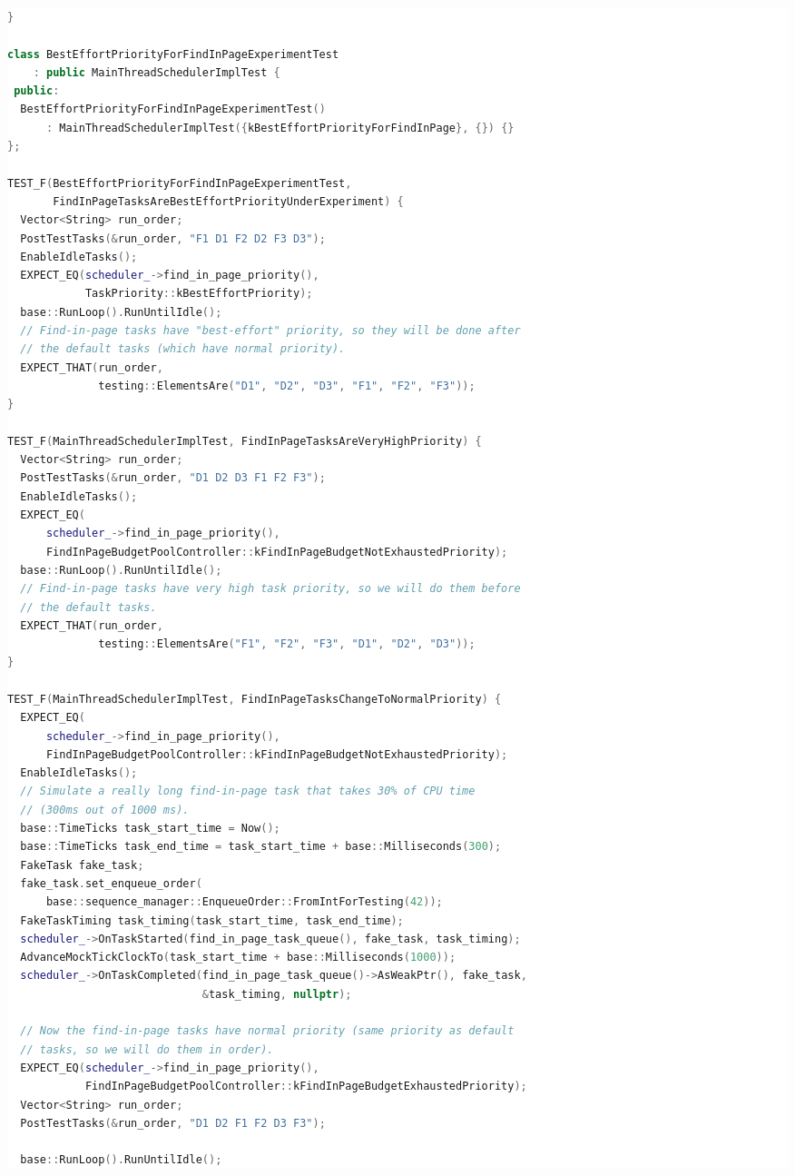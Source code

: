 ```cpp
}

class BestEffortPriorityForFindInPageExperimentTest
    : public MainThreadSchedulerImplTest {
 public:
  BestEffortPriorityForFindInPageExperimentTest()
      : MainThreadSchedulerImplTest({kBestEffortPriorityForFindInPage}, {}) {}
};

TEST_F(BestEffortPriorityForFindInPageExperimentTest,
       FindInPageTasksAreBestEffortPriorityUnderExperiment) {
  Vector<String> run_order;
  PostTestTasks(&run_order, "F1 D1 F2 D2 F3 D3");
  EnableIdleTasks();
  EXPECT_EQ(scheduler_->find_in_page_priority(),
            TaskPriority::kBestEffortPriority);
  base::RunLoop().RunUntilIdle();
  // Find-in-page tasks have "best-effort" priority, so they will be done after
  // the default tasks (which have normal priority).
  EXPECT_THAT(run_order,
              testing::ElementsAre("D1", "D2", "D3", "F1", "F2", "F3"));
}

TEST_F(MainThreadSchedulerImplTest, FindInPageTasksAreVeryHighPriority) {
  Vector<String> run_order;
  PostTestTasks(&run_order, "D1 D2 D3 F1 F2 F3");
  EnableIdleTasks();
  EXPECT_EQ(
      scheduler_->find_in_page_priority(),
      FindInPageBudgetPoolController::kFindInPageBudgetNotExhaustedPriority);
  base::RunLoop().RunUntilIdle();
  // Find-in-page tasks have very high task priority, so we will do them before
  // the default tasks.
  EXPECT_THAT(run_order,
              testing::ElementsAre("F1", "F2", "F3", "D1", "D2", "D3"));
}

TEST_F(MainThreadSchedulerImplTest, FindInPageTasksChangeToNormalPriority) {
  EXPECT_EQ(
      scheduler_->find_in_page_priority(),
      FindInPageBudgetPoolController::kFindInPageBudgetNotExhaustedPriority);
  EnableIdleTasks();
  // Simulate a really long find-in-page task that takes 30% of CPU time
  // (300ms out of 1000 ms).
  base::TimeTicks task_start_time = Now();
  base::TimeTicks task_end_time = task_start_time + base::Milliseconds(300);
  FakeTask fake_task;
  fake_task.set_enqueue_order(
      base::sequence_manager::EnqueueOrder::FromIntForTesting(42));
  FakeTaskTiming task_timing(task_start_time, task_end_time);
  scheduler_->OnTaskStarted(find_in_page_task_queue(), fake_task, task_timing);
  AdvanceMockTickClockTo(task_start_time + base::Milliseconds(1000));
  scheduler_->OnTaskCompleted(find_in_page_task_queue()->AsWeakPtr(), fake_task,
                              &task_timing, nullptr);

  // Now the find-in-page tasks have normal priority (same priority as default
  // tasks, so we will do them in order).
  EXPECT_EQ(scheduler_->find_in_page_priority(),
            FindInPageBudgetPoolController::kFindInPageBudgetExhaustedPriority);
  Vector<String> run_order;
  PostTestTasks(&run_order, "D1 D2 F1 F2 D3 F3");

  base::RunLoop().RunUntilIdle();
```